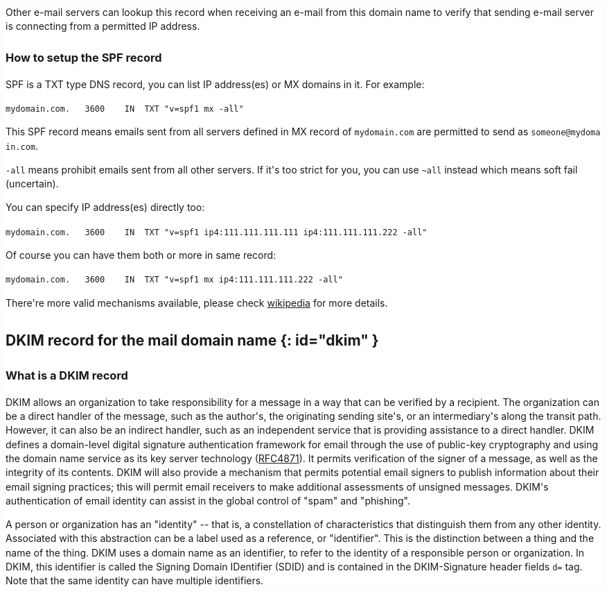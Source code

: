 Other e-mail servers can lookup this record when receiving an e-mail from this
domain name to verify that sending e-mail server is connecting from a permitted
IP address.

### How to setup the SPF record

SPF is a TXT type DNS record, you can list IP address(es) or MX domains in it.
For example:

```
mydomain.com.   3600    IN  TXT "v=spf1 mx -all"
```

This SPF record means emails sent from all servers defined in MX record of
`mydomain.com` are permitted to send as `someone@mydomain.com`.

`-all` means prohibit emails sent from all other servers. If it's too strict
for you, you can use `~all` instead which means soft fail (uncertain).

You can specify IP address(es) directly too:

```
mydomain.com.   3600    IN  TXT "v=spf1 ip4:111.111.111.111 ip4:111.111.111.222 -all"
```

Of course you can have them both or more in same record:

```
mydomain.com.   3600    IN  TXT "v=spf1 mx ip4:111.111.111.222 -all"
```

There're more valid mechanisms available, please check
[wikipedia](https://en.wikipedia.org/wiki/Sender_Policy_Framework) for more details.

## DKIM record for the mail domain name {: id="dkim" }

### What is a DKIM record

DKIM allows an organization to take responsibility for a message in a way that
can be verified by a recipient. The organization can be a direct handler of
the message, such as the author's, the originating sending site's, or an
intermediary's along the transit path. However, it can also be an indirect
handler, such as an independent service that is providing assistance to a
direct handler. DKIM defines a domain-level digital signature authentication
framework for email through the use of public-key cryptography and using the
domain name service as its key server technology
([RFC4871](http://www.dkim.org/specs/rfc5585.html#RFC4871)). It permits
verification of the signer of a message, as well as the integrity of its
contents. DKIM will also provide a mechanism that permits potential email
signers to publish information about their email signing practices; this will
permit email receivers to make additional assessments of unsigned messages.
DKIM's authentication of email identity can assist in the global control of
"spam" and "phishing".

A person or organization has an "identity" -- that is, a constellation of
characteristics that distinguish them from any other identity. Associated
with this abstraction can be a label used as a reference, or "identifier".
This is the distinction between a thing and the name of the thing. DKIM uses
a domain name as an identifier, to refer to the identity of a responsible
person or organization. In DKIM, this identifier is called the Signing Domain
IDentifier (SDID) and is contained in the DKIM-Signature header fields `d=`
tag. Note that the same identity can have multiple identifiers.
